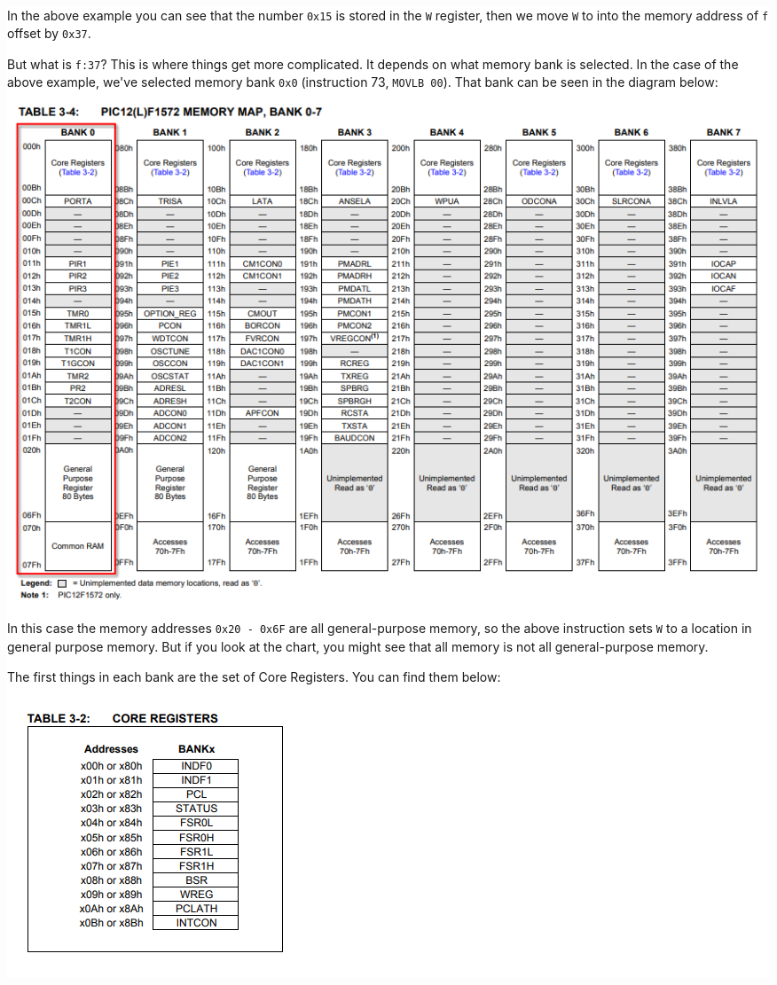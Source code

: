 In the above example you can see that the number `0x15` is stored in the `W` register, then we move `W` to into the memory address of `f` offset by `0x37`. 

But what is `f:37`? This is where things get more complicated. It depends on what memory bank is selected. In the case of the above example, we've selected memory bank `0x0` (instruction 73, `MOVLB 00`). That bank can be seen in the diagram below:

![Memory banks pg1](/assets/img/memory_banks_pg1.png)

In this case the memory addresses `0x20 - 0x6F` are all general-purpose memory, so the above instruction sets `W` to a location in general purpose memory. But if you look at the chart, you might see that all memory is not all general-purpose memory. 

The first things in each bank are the set of Core Registers. You can find them below:

![Core registers](/assets/img/core_registers.png)

